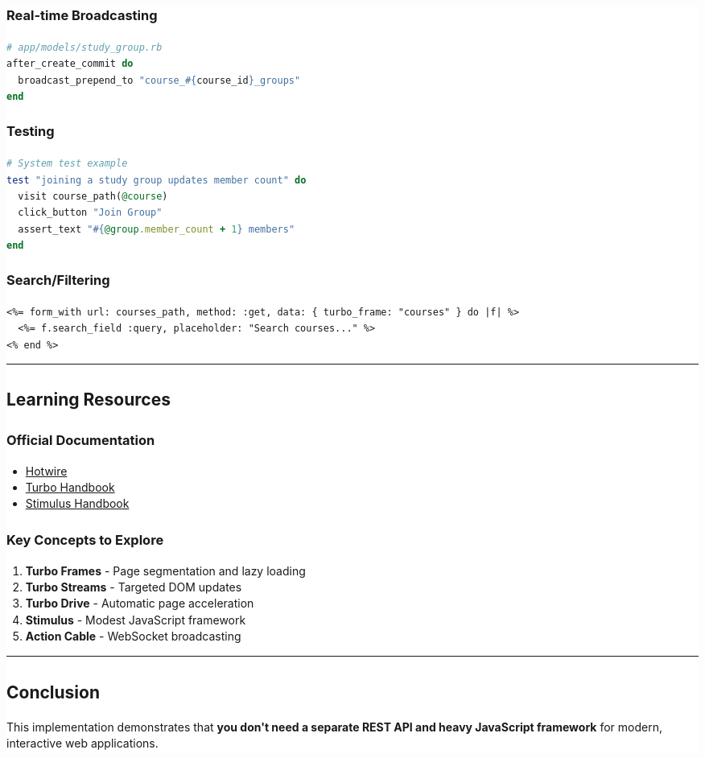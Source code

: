 ### Real-time Broadcasting

```ruby
# app/models/study_group.rb
after_create_commit do
  broadcast_prepend_to "course_#{course_id}_groups"
end
```

### Testing

```ruby
# System test example
test "joining a study group updates member count" do
  visit course_path(@course)
  click_button "Join Group"
  assert_text "#{@group.member_count + 1} members"
end
```

### Search/Filtering

```erb
<%= form_with url: courses_path, method: :get, data: { turbo_frame: "courses" } do |f| %>
  <%= f.search_field :query, placeholder: "Search courses..." %>
<% end %>
```

---

## Learning Resources

### Official Documentation

-   [Hotwire](https://hotwired.dev)
-   [Turbo Handbook](https://turbo.hotwired.dev/handbook/introduction)
-   [Stimulus Handbook](https://stimulus.hotwired.dev/handbook/introduction)

### Key Concepts to Explore

1. **Turbo Frames** - Page segmentation and lazy loading
2. **Turbo Streams** - Targeted DOM updates
3. **Turbo Drive** - Automatic page acceleration
4. **Stimulus** - Modest JavaScript framework
5. **Action Cable** - WebSocket broadcasting

---

## Conclusion

This implementation demonstrates that **you don't need a separate REST API and heavy JavaScript framework** for modern, interactive web applications.
